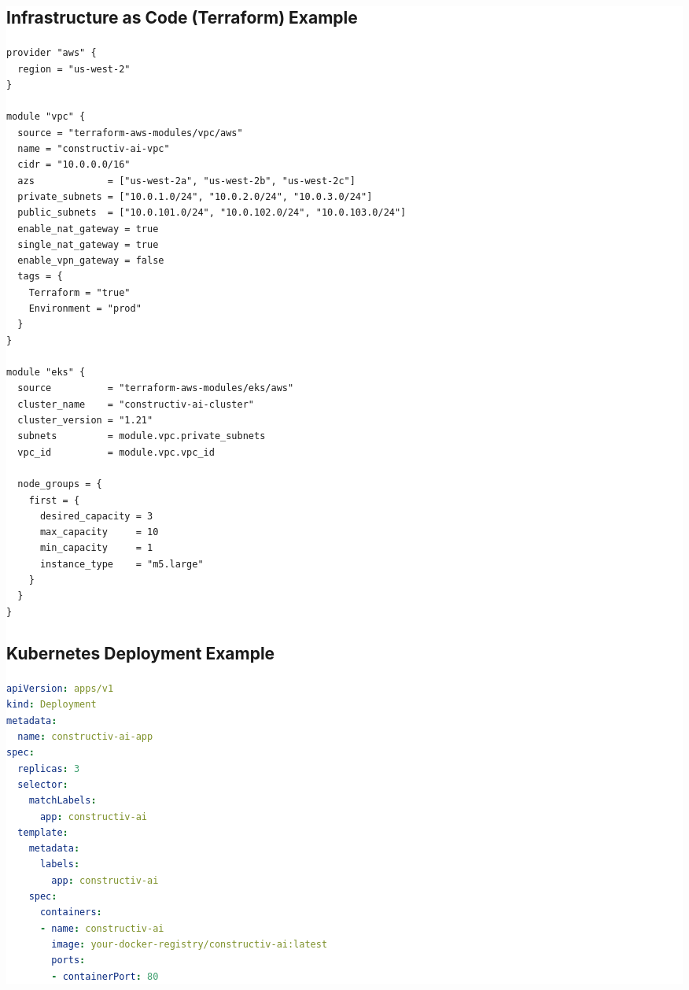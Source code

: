 ## Infrastructure as Code (Terraform) Example

```hcl
provider "aws" {
  region = "us-west-2"
}

module "vpc" {
  source = "terraform-aws-modules/vpc/aws"
  name = "constructiv-ai-vpc"
  cidr = "10.0.0.0/16"
  azs             = ["us-west-2a", "us-west-2b", "us-west-2c"]
  private_subnets = ["10.0.1.0/24", "10.0.2.0/24", "10.0.3.0/24"]
  public_subnets  = ["10.0.101.0/24", "10.0.102.0/24", "10.0.103.0/24"]
  enable_nat_gateway = true
  single_nat_gateway = true
  enable_vpn_gateway = false
  tags = {
    Terraform = "true"
    Environment = "prod"
  }
}

module "eks" {
  source          = "terraform-aws-modules/eks/aws"
  cluster_name    = "constructiv-ai-cluster"
  cluster_version = "1.21"
  subnets         = module.vpc.private_subnets
  vpc_id          = module.vpc.vpc_id

  node_groups = {
    first = {
      desired_capacity = 3
      max_capacity     = 10
      min_capacity     = 1
      instance_type    = "m5.large"
    }
  }
}
```

## Kubernetes Deployment Example

```yaml
apiVersion: apps/v1
kind: Deployment
metadata:
  name: constructiv-ai-app
spec:
  replicas: 3
  selector:
    matchLabels:
      app: constructiv-ai
  template:
    metadata:
      labels:
        app: constructiv-ai
    spec:
      containers:
      - name: constructiv-ai
        image: your-docker-registry/constructiv-ai:latest
        ports:
        - containerPort: 80
```